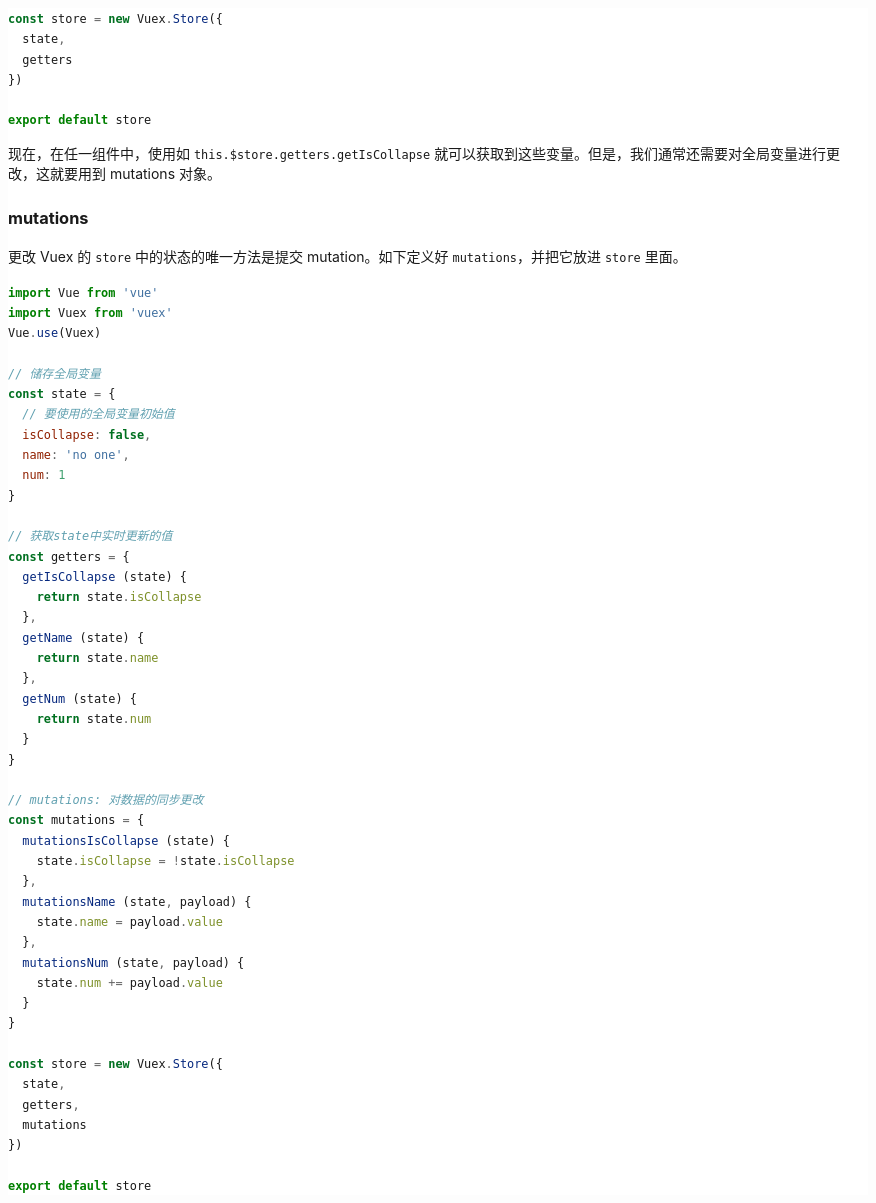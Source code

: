 ```js
const store = new Vuex.Store({
  state,
  getters
})

export default store
```

现在，在任一组件中，使用如 `this.$store.getters.getIsCollapse` 就可以获取到这些变量。但是，我们通常还需要对全局变量进行更改，这就要用到 mutations 对象。

### mutations

更改 Vuex 的 `store` 中的状态的唯一方法是提交 mutation。如下定义好 `mutations`，并把它放进 `store` 里面。

```js
import Vue from 'vue'
import Vuex from 'vuex'
Vue.use(Vuex)

// 储存全局变量
const state = {
  // 要使用的全局变量初始值
  isCollapse: false,
  name: 'no one',
  num: 1
}

// 获取state中实时更新的值
const getters = {
  getIsCollapse (state) {
    return state.isCollapse
  },
  getName (state) {
    return state.name
  },
  getNum (state) {
    return state.num
  }
}

// mutations: 对数据的同步更改
const mutations = {
  mutationsIsCollapse (state) {
    state.isCollapse = !state.isCollapse
  },
  mutationsName (state, payload) {
    state.name = payload.value
  },
  mutationsNum (state, payload) {
    state.num += payload.value
  }
}

const store = new Vuex.Store({
  state,
  getters,
  mutations
})

export default store
```
